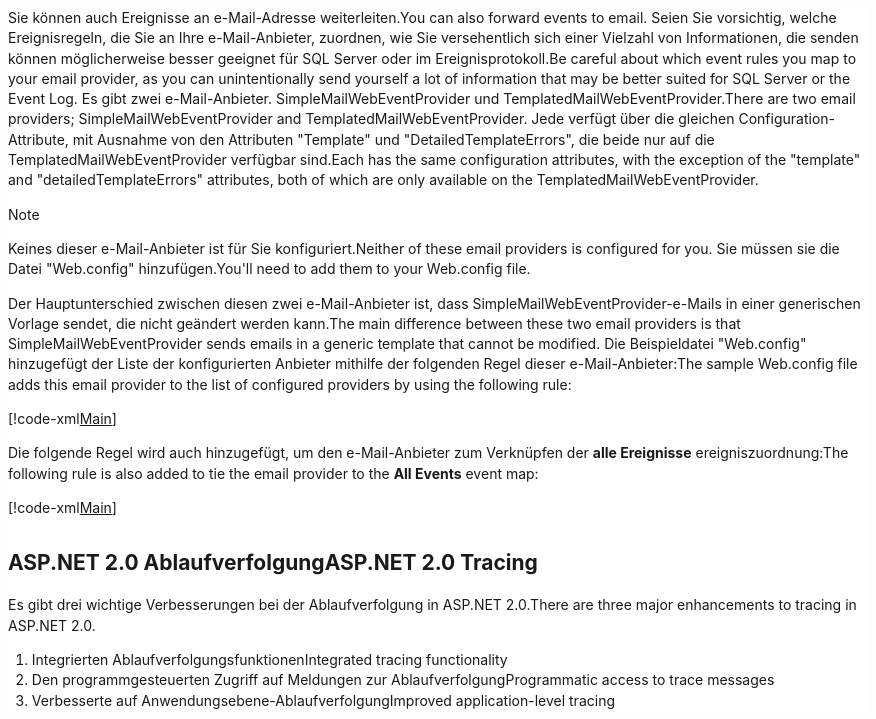 <span data-ttu-id="8f1a1-277">Sie können auch Ereignisse an e-Mail-Adresse weiterleiten.</span><span class="sxs-lookup"><span data-stu-id="8f1a1-277">You can also forward events to email.</span></span> <span data-ttu-id="8f1a1-278">Seien Sie vorsichtig, welche Ereignisregeln, die Sie an Ihre e-Mail-Anbieter, zuordnen, wie Sie versehentlich sich einer Vielzahl von Informationen, die senden können möglicherweise besser geeignet für SQL Server oder im Ereignisprotokoll.</span><span class="sxs-lookup"><span data-stu-id="8f1a1-278">Be careful about which event rules you map to your email provider, as you can unintentionally send yourself a lot of information that may be better suited for SQL Server or the Event Log.</span></span> <span data-ttu-id="8f1a1-279">Es gibt zwei e-Mail-Anbieter. SimpleMailWebEventProvider und TemplatedMailWebEventProvider.</span><span class="sxs-lookup"><span data-stu-id="8f1a1-279">There are two email providers; SimpleMailWebEventProvider and TemplatedMailWebEventProvider.</span></span> <span data-ttu-id="8f1a1-280">Jede verfügt über die gleichen Configuration-Attribute, mit Ausnahme von den Attributen "Template" und "DetailedTemplateErrors", die beide nur auf die TemplatedMailWebEventProvider verfügbar sind.</span><span class="sxs-lookup"><span data-stu-id="8f1a1-280">Each has the same configuration attributes, with the exception of the "template" and "detailedTemplateErrors" attributes, both of which are only available on the TemplatedMailWebEventProvider.</span></span>

> [!NOTE]
> <span data-ttu-id="8f1a1-281">Keines dieser e-Mail-Anbieter ist für Sie konfiguriert.</span><span class="sxs-lookup"><span data-stu-id="8f1a1-281">Neither of these email providers is configured for you.</span></span> <span data-ttu-id="8f1a1-282">Sie müssen sie die Datei "Web.config" hinzufügen.</span><span class="sxs-lookup"><span data-stu-id="8f1a1-282">You'll need to add them to your Web.config file.</span></span>


<span data-ttu-id="8f1a1-283">Der Hauptunterschied zwischen diesen zwei e-Mail-Anbieter ist, dass SimpleMailWebEventProvider-e-Mails in einer generischen Vorlage sendet, die nicht geändert werden kann.</span><span class="sxs-lookup"><span data-stu-id="8f1a1-283">The main difference between these two email providers is that SimpleMailWebEventProvider sends emails in a generic template that cannot be modified.</span></span> <span data-ttu-id="8f1a1-284">Die Beispieldatei "Web.config" hinzugefügt der Liste der konfigurierten Anbieter mithilfe der folgenden Regel dieser e-Mail-Anbieter:</span><span class="sxs-lookup"><span data-stu-id="8f1a1-284">The sample Web.config file adds this email provider to the list of configured providers by using the following rule:</span></span>

[!code-xml[Main](configuration-and-instrumentation/samples/sample11.xml)]

<span data-ttu-id="8f1a1-285">Die folgende Regel wird auch hinzugefügt, um den e-Mail-Anbieter zum Verknüpfen der **alle Ereignisse** ereigniszuordnung:</span><span class="sxs-lookup"><span data-stu-id="8f1a1-285">The following rule is also added to tie the email provider to the **All Events** event map:</span></span>

[!code-xml[Main](configuration-and-instrumentation/samples/sample12.xml)]

## <a name="aspnet-20-tracing"></a><span data-ttu-id="8f1a1-286">ASP.NET 2.0 Ablaufverfolgung</span><span class="sxs-lookup"><span data-stu-id="8f1a1-286">ASP.NET 2.0 Tracing</span></span>

<span data-ttu-id="8f1a1-287">Es gibt drei wichtige Verbesserungen bei der Ablaufverfolgung in ASP.NET 2.0.</span><span class="sxs-lookup"><span data-stu-id="8f1a1-287">There are three major enhancements to tracing in ASP.NET 2.0.</span></span>

1. <span data-ttu-id="8f1a1-288">Integrierten Ablaufverfolgungsfunktionen</span><span class="sxs-lookup"><span data-stu-id="8f1a1-288">Integrated tracing functionality</span></span>
2. <span data-ttu-id="8f1a1-289">Den programmgesteuerten Zugriff auf Meldungen zur Ablaufverfolgung</span><span class="sxs-lookup"><span data-stu-id="8f1a1-289">Programmatic access to trace messages</span></span>
3. <span data-ttu-id="8f1a1-290">Verbesserte auf Anwendungsebene-Ablaufverfolgung</span><span class="sxs-lookup"><span data-stu-id="8f1a1-290">Improved application-level tracing</span></span>
